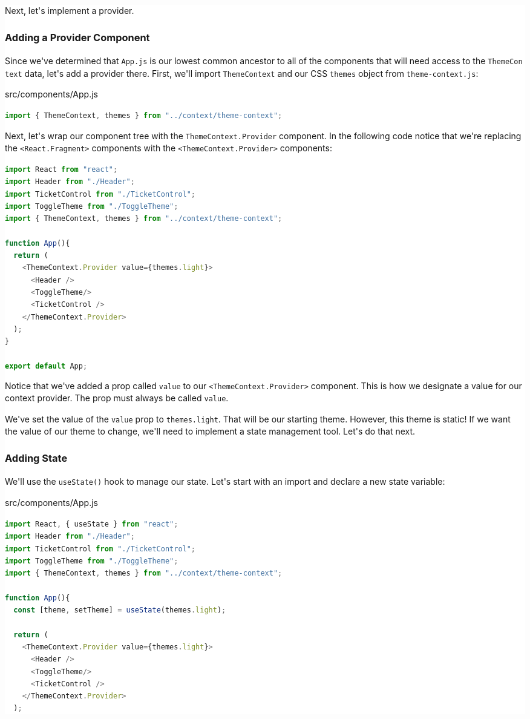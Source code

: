 Next, let's implement a provider. 

### Adding a Provider Component

Since we've determined that `App.js` is our lowest common ancestor to all of the components that will need access to the `ThemeContext` data, let's add a provider there. First, we'll import `ThemeContext` and our CSS `themes` object from `theme-context.js`:

<div class="filename">src/components/App.js</div>

```js
import { ThemeContext, themes } from "../context/theme-context";
```

Next, let's wrap our component tree with the `ThemeContext.Provider` component. In the following code notice that we're replacing the `<React.Fragment>` components with the `<ThemeContext.Provider>` components:

```js
import React from "react";
import Header from "./Header";
import TicketControl from "./TicketControl";
import ToggleTheme from "./ToggleTheme";
import { ThemeContext, themes } from "../context/theme-context";

function App(){
  return (
    <ThemeContext.Provider value={themes.light}>
      <Header />
      <ToggleTheme/>
      <TicketControl />
    </ThemeContext.Provider>
  );
}

export default App;
```

Notice that we've added a prop called `value` to our `<ThemeContext.Provider>` component. This is how we designate a value for our context provider. The prop must always be called `value`. 

We've set the value of the `value` prop to `themes.light`. That will be our starting theme. However, this theme is static! If we want the value of our theme to change, we'll need to implement a state management tool. Let's do that next. 

### Adding State

We'll use the `useState()` hook to manage our state. Let's start with an import and declare a new state variable:

<div class="filename">src/components/App.js</div>

```js
import React, { useState } from "react";
import Header from "./Header";
import TicketControl from "./TicketControl";
import ToggleTheme from "./ToggleTheme";
import { ThemeContext, themes } from "../context/theme-context";

function App(){
  const [theme, setTheme] = useState(themes.light);

  return (
    <ThemeContext.Provider value={themes.light}>
      <Header />
      <ToggleTheme/>
      <TicketControl />
    </ThemeContext.Provider>
  );
```